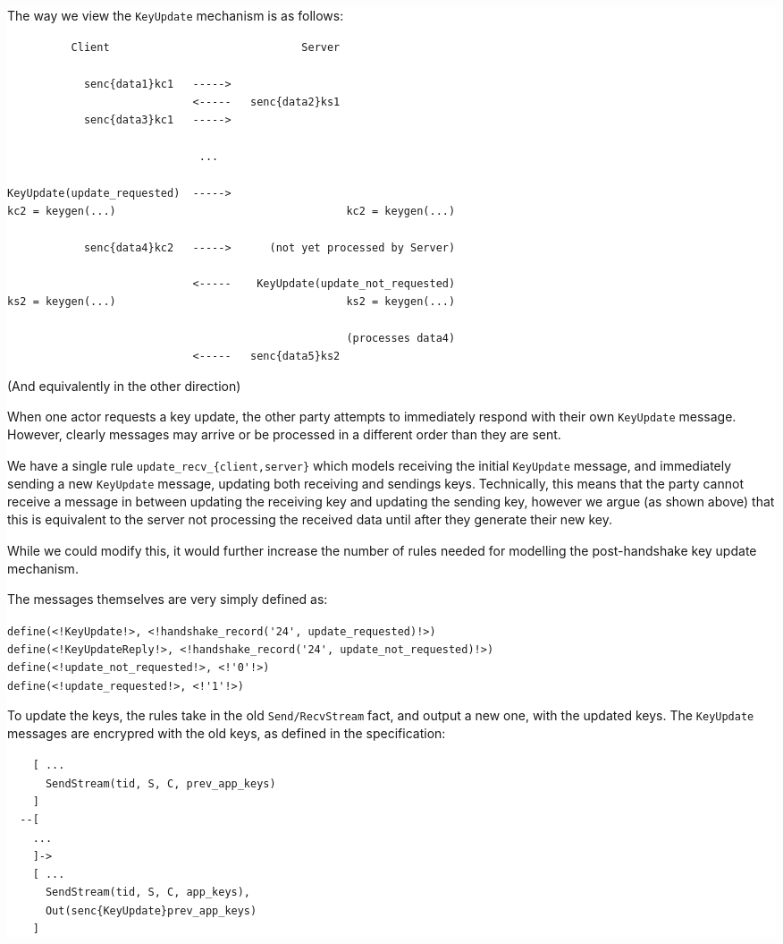 </div>
<div class="col2">

The way we view the `KeyUpdate` mechanism is as follows:
```
          Client                              Server

            senc{data1}kc1   ----->
                             <-----   senc{data2}ks1
            senc{data3}kc1   ----->

                              ...

KeyUpdate(update_requested)  ----->
kc2 = keygen(...)                                    kc2 = keygen(...)

            senc{data4}kc2   ----->      (not yet processed by Server)

                             <-----    KeyUpdate(update_not_requested)
ks2 = keygen(...)                                    ks2 = keygen(...)

                                                     (processes data4)
                             <-----   senc{data5}ks2
```

(And equivalently in the other direction)

When one actor requests a key update, the other party attempts to immediately
respond with their own `KeyUpdate` message. However, clearly messages may
arrive or be processed in a different order than they are sent.

We have a single rule `update_recv_{client,server}` which models receiving
the initial `KeyUpdate` message, and immediately sending a new `KeyUpdate`
message, updating both receiving and sendings keys. Technically, this means
that the party cannot receive a message in between updating the receiving key
and updating the sending key, however we argue (as shown above) that this is
equivalent to the server not processing the received data until after they
generate their new key.

While we could modify this, it would further increase the number of rules 
needed for modelling the post-handshake key update mechanism.

The messages themselves are very simply defined as:
```
define(<!KeyUpdate!>, <!handshake_record('24', update_requested)!>)
define(<!KeyUpdateReply!>, <!handshake_record('24', update_not_requested)!>)
define(<!update_not_requested!>, <!'0'!>)
define(<!update_requested!>, <!'1'!>)
```

To update the keys, the rules take in the old `Send/RecvStream` fact, and
output a new one, with the updated keys. The `KeyUpdate` messages are encrypred
with the old keys, as defined in the specification:
``` 
    [ ...
      SendStream(tid, S, C, prev_app_keys)
    ]
  --[ 
    ...
    ]->
    [ ...
      SendStream(tid, S, C, app_keys),
      Out(senc{KeyUpdate}prev_app_keys)
    ]
```


</div>
</div>